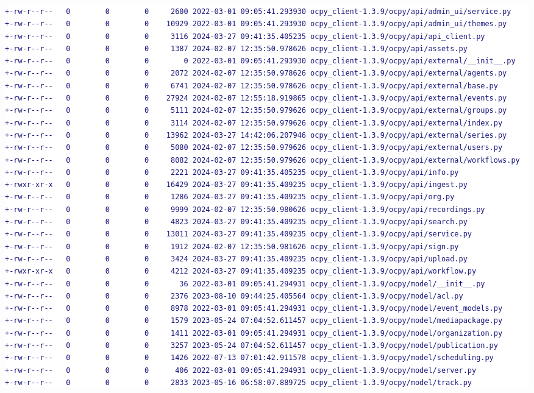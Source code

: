 ```diff
+-rw-r--r--   0        0        0     2600 2022-03-01 09:05:41.293930 ocpy_client-1.3.9/ocpy/api/admin_ui/service.py
+-rw-r--r--   0        0        0    10929 2022-03-01 09:05:41.293930 ocpy_client-1.3.9/ocpy/api/admin_ui/themes.py
+-rw-r--r--   0        0        0     3116 2024-03-27 09:41:35.405235 ocpy_client-1.3.9/ocpy/api/api_client.py
+-rw-r--r--   0        0        0     1387 2024-02-07 12:35:50.978626 ocpy_client-1.3.9/ocpy/api/assets.py
+-rw-r--r--   0        0        0        0 2022-03-01 09:05:41.293930 ocpy_client-1.3.9/ocpy/api/external/__init__.py
+-rw-r--r--   0        0        0     2072 2024-02-07 12:35:50.978626 ocpy_client-1.3.9/ocpy/api/external/agents.py
+-rw-r--r--   0        0        0     6741 2024-02-07 12:35:50.978626 ocpy_client-1.3.9/ocpy/api/external/base.py
+-rw-r--r--   0        0        0    27924 2024-02-07 12:55:18.919865 ocpy_client-1.3.9/ocpy/api/external/events.py
+-rw-r--r--   0        0        0     5111 2024-02-07 12:35:50.979626 ocpy_client-1.3.9/ocpy/api/external/groups.py
+-rw-r--r--   0        0        0     3114 2024-02-07 12:35:50.979626 ocpy_client-1.3.9/ocpy/api/external/index.py
+-rw-r--r--   0        0        0    13962 2024-03-27 14:42:06.207946 ocpy_client-1.3.9/ocpy/api/external/series.py
+-rw-r--r--   0        0        0     5080 2024-02-07 12:35:50.979626 ocpy_client-1.3.9/ocpy/api/external/users.py
+-rw-r--r--   0        0        0     8082 2024-02-07 12:35:50.979626 ocpy_client-1.3.9/ocpy/api/external/workflows.py
+-rw-r--r--   0        0        0     2221 2024-03-27 09:41:35.405235 ocpy_client-1.3.9/ocpy/api/info.py
+-rwxr-xr-x   0        0        0    16429 2024-03-27 09:41:35.409235 ocpy_client-1.3.9/ocpy/api/ingest.py
+-rw-r--r--   0        0        0     1286 2024-03-27 09:41:35.409235 ocpy_client-1.3.9/ocpy/api/org.py
+-rw-r--r--   0        0        0     9999 2024-02-07 12:35:50.980626 ocpy_client-1.3.9/ocpy/api/recordings.py
+-rw-r--r--   0        0        0     4823 2024-03-27 09:41:35.409235 ocpy_client-1.3.9/ocpy/api/search.py
+-rw-r--r--   0        0        0    13011 2024-03-27 09:41:35.409235 ocpy_client-1.3.9/ocpy/api/service.py
+-rw-r--r--   0        0        0     1912 2024-02-07 12:35:50.981626 ocpy_client-1.3.9/ocpy/api/sign.py
+-rw-r--r--   0        0        0     3424 2024-03-27 09:41:35.409235 ocpy_client-1.3.9/ocpy/api/upload.py
+-rwxr-xr-x   0        0        0     4212 2024-03-27 09:41:35.409235 ocpy_client-1.3.9/ocpy/api/workflow.py
+-rw-r--r--   0        0        0       36 2022-03-01 09:05:41.294931 ocpy_client-1.3.9/ocpy/model/__init__.py
+-rw-r--r--   0        0        0     2376 2023-08-10 09:44:25.405564 ocpy_client-1.3.9/ocpy/model/acl.py
+-rw-r--r--   0        0        0     8978 2022-03-01 09:05:41.294931 ocpy_client-1.3.9/ocpy/model/event_models.py
+-rw-r--r--   0        0        0     1579 2023-05-24 07:04:52.611457 ocpy_client-1.3.9/ocpy/model/mediapackage.py
+-rw-r--r--   0        0        0     1411 2022-03-01 09:05:41.294931 ocpy_client-1.3.9/ocpy/model/organization.py
+-rw-r--r--   0        0        0     3257 2023-05-24 07:04:52.611457 ocpy_client-1.3.9/ocpy/model/publication.py
+-rw-r--r--   0        0        0     1426 2022-07-13 07:01:42.911578 ocpy_client-1.3.9/ocpy/model/scheduling.py
+-rw-r--r--   0        0        0      406 2022-03-01 09:05:41.294931 ocpy_client-1.3.9/ocpy/model/server.py
+-rw-r--r--   0        0        0     2833 2023-05-16 06:58:07.889725 ocpy_client-1.3.9/ocpy/model/track.py
```